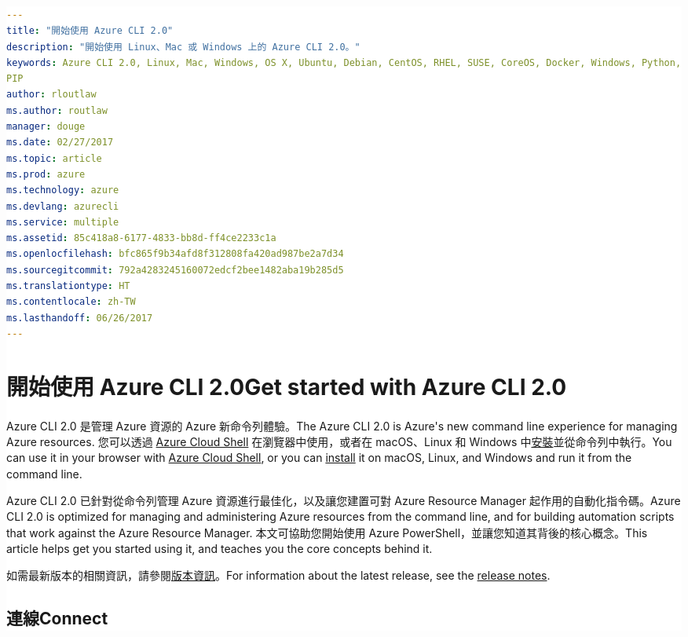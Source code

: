 ```yaml
---
title: "開始使用 Azure CLI 2.0"
description: "開始使用 Linux、Mac 或 Windows 上的 Azure CLI 2.0。"
keywords: Azure CLI 2.0, Linux, Mac, Windows, OS X, Ubuntu, Debian, CentOS, RHEL, SUSE, CoreOS, Docker, Windows, Python, PIP
author: rloutlaw
ms.author: routlaw
manager: douge
ms.date: 02/27/2017
ms.topic: article
ms.prod: azure
ms.technology: azure
ms.devlang: azurecli
ms.service: multiple
ms.assetid: 85c418a8-6177-4833-bb8d-ff4ce2233c1a
ms.openlocfilehash: bfc865f9b34afd8f312808fa420ad987be2a7d34
ms.sourcegitcommit: 792a4283245160072edcf2bee1482aba19b285d5
ms.translationtype: HT
ms.contentlocale: zh-TW
ms.lasthandoff: 06/26/2017
---
```

# <a name="get-started-with-azure-cli-20"></a><span data-ttu-id="3c73a-104">開始使用 Azure CLI 2.0</span><span class="sxs-lookup"><span data-stu-id="3c73a-104">Get started with Azure CLI 2.0</span></span>

<span data-ttu-id="3c73a-105">Azure CLI 2.0 是管理 Azure 資源的 Azure 新命令列體驗。</span><span class="sxs-lookup"><span data-stu-id="3c73a-105">The Azure CLI 2.0 is Azure's new command line experience for managing Azure resources.</span></span>
<span data-ttu-id="3c73a-106">您可以透過 [Azure Cloud Shell](/azure/cloud-shell/overview) 在瀏覽器中使用，或者在 macOS、Linux 和 Windows 中[安裝](install-azure-cli.md)並從命令列中執行。</span><span class="sxs-lookup"><span data-stu-id="3c73a-106">You can use it in your browser with [Azure Cloud Shell](/azure/cloud-shell/overview), or you can [install](install-azure-cli.md) it on macOS, Linux, and Windows and run it from the command line.</span></span>

<span data-ttu-id="3c73a-107">Azure CLI 2.0 已針對從命令列管理 Azure 資源進行最佳化，以及讓您建置可對 Azure Resource Manager 起作用的自動化指令碼。</span><span class="sxs-lookup"><span data-stu-id="3c73a-107">Azure CLI 2.0 is optimized for managing and administering Azure resources from the command line, and for building automation scripts that work against the Azure Resource Manager.</span></span>
<span data-ttu-id="3c73a-108">本文可協助您開始使用 Azure PowerShell，並讓您知道其背後的核心概念。</span><span class="sxs-lookup"><span data-stu-id="3c73a-108">This article helps get you started using it, and teaches you the core concepts behind it.</span></span>

<span data-ttu-id="3c73a-109">如需最新版本的相關資訊，請參閱[版本資訊](release-notes-azure-cli.md)。</span><span class="sxs-lookup"><span data-stu-id="3c73a-109">For information about the latest release, see the [release notes](release-notes-azure-cli.md).</span></span>

## <a name="connect"></a><span data-ttu-id="3c73a-110">連線</span><span class="sxs-lookup"><span data-stu-id="3c73a-110">Connect</span></span>
